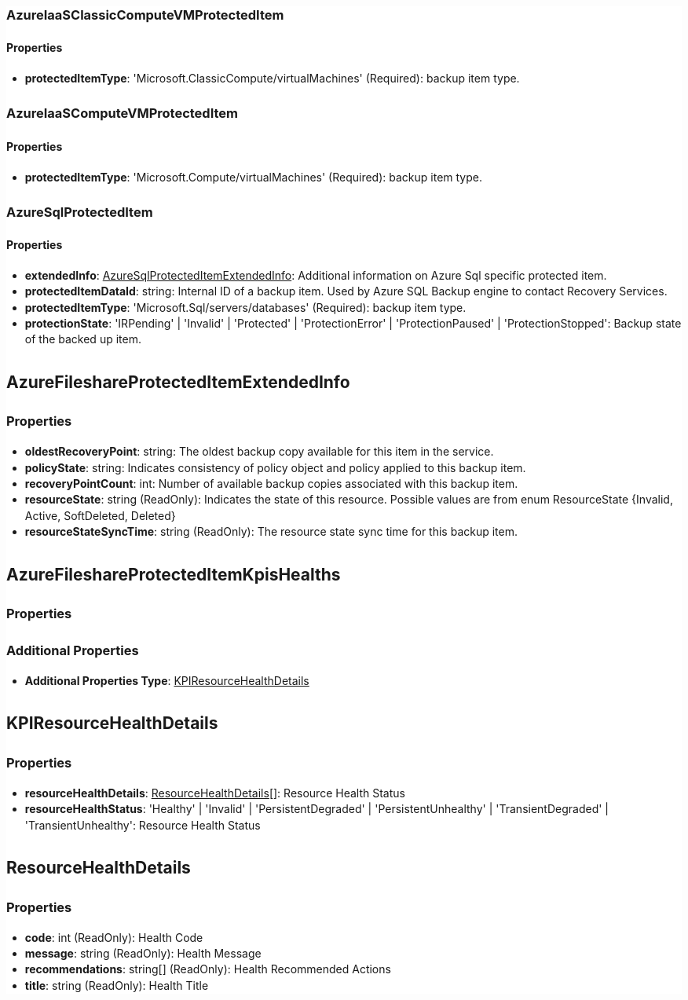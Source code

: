 ### AzureIaaSClassicComputeVMProtectedItem
#### Properties
* **protectedItemType**: 'Microsoft.ClassicCompute/virtualMachines' (Required): backup item type.

### AzureIaaSComputeVMProtectedItem
#### Properties
* **protectedItemType**: 'Microsoft.Compute/virtualMachines' (Required): backup item type.

### AzureSqlProtectedItem
#### Properties
* **extendedInfo**: [AzureSqlProtectedItemExtendedInfo](#azuresqlprotecteditemextendedinfo): Additional information on Azure Sql specific protected item.
* **protectedItemDataId**: string: Internal ID of a backup item. Used by Azure SQL Backup engine to contact Recovery Services.
* **protectedItemType**: 'Microsoft.Sql/servers/databases' (Required): backup item type.
* **protectionState**: 'IRPending' | 'Invalid' | 'Protected' | 'ProtectionError' | 'ProtectionPaused' | 'ProtectionStopped': Backup state of the backed up item.


## AzureFileshareProtectedItemExtendedInfo
### Properties
* **oldestRecoveryPoint**: string: The oldest backup copy available for this item in the service.
* **policyState**: string: Indicates consistency of policy object and policy applied to this backup item.
* **recoveryPointCount**: int: Number of available backup copies associated with this backup item.
* **resourceState**: string (ReadOnly): Indicates the state of this resource. Possible values are from enum ResourceState {Invalid, Active, SoftDeleted, Deleted}
* **resourceStateSyncTime**: string (ReadOnly): The resource state sync time for this backup item.

## AzureFileshareProtectedItemKpisHealths
### Properties
### Additional Properties
* **Additional Properties Type**: [KPIResourceHealthDetails](#kpiresourcehealthdetails)

## KPIResourceHealthDetails
### Properties
* **resourceHealthDetails**: [ResourceHealthDetails](#resourcehealthdetails)[]: Resource Health Status
* **resourceHealthStatus**: 'Healthy' | 'Invalid' | 'PersistentDegraded' | 'PersistentUnhealthy' | 'TransientDegraded' | 'TransientUnhealthy': Resource Health Status

## ResourceHealthDetails
### Properties
* **code**: int (ReadOnly): Health Code
* **message**: string (ReadOnly): Health Message
* **recommendations**: string[] (ReadOnly): Health Recommended Actions
* **title**: string (ReadOnly): Health Title
